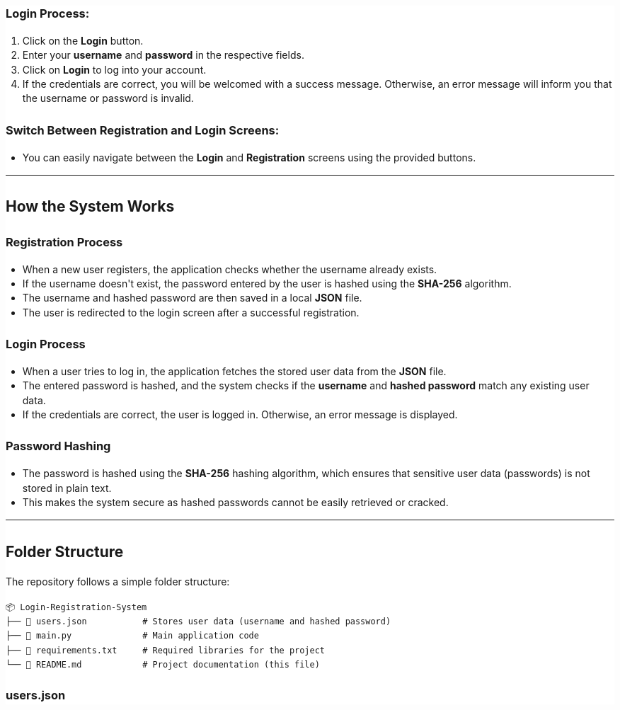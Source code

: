 ### **Login Process**:

1. Click on the **Login** button.
2. Enter your **username** and **password** in the respective fields.
3. Click on **Login** to log into your account.
4. If the credentials are correct, you will be welcomed with a success message. Otherwise, an error message will inform you that the username or password is invalid.

### **Switch Between Registration and Login Screens**:

- You can easily navigate between the **Login** and **Registration** screens using the provided buttons.

---

## **How the System Works**

### **Registration Process**
- When a new user registers, the application checks whether the username already exists.
- If the username doesn't exist, the password entered by the user is hashed using the **SHA-256** algorithm.
- The username and hashed password are then saved in a local **JSON** file.
- The user is redirected to the login screen after a successful registration.

### **Login Process**
- When a user tries to log in, the application fetches the stored user data from the **JSON** file.
- The entered password is hashed, and the system checks if the **username** and **hashed password** match any existing user data.
- If the credentials are correct, the user is logged in. Otherwise, an error message is displayed.

### **Password Hashing**
- The password is hashed using the **SHA-256** hashing algorithm, which ensures that sensitive user data (passwords) is not stored in plain text.
- This makes the system secure as hashed passwords cannot be easily retrieved or cracked.

---

## **Folder Structure**

The repository follows a simple folder structure:

```
📦 Login-Registration-System
├── 📂 users.json           # Stores user data (username and hashed password)
├── 📄 main.py              # Main application code
├── 📄 requirements.txt     # Required libraries for the project
└── 📄 README.md            # Project documentation (this file)
```

### **users.json**
